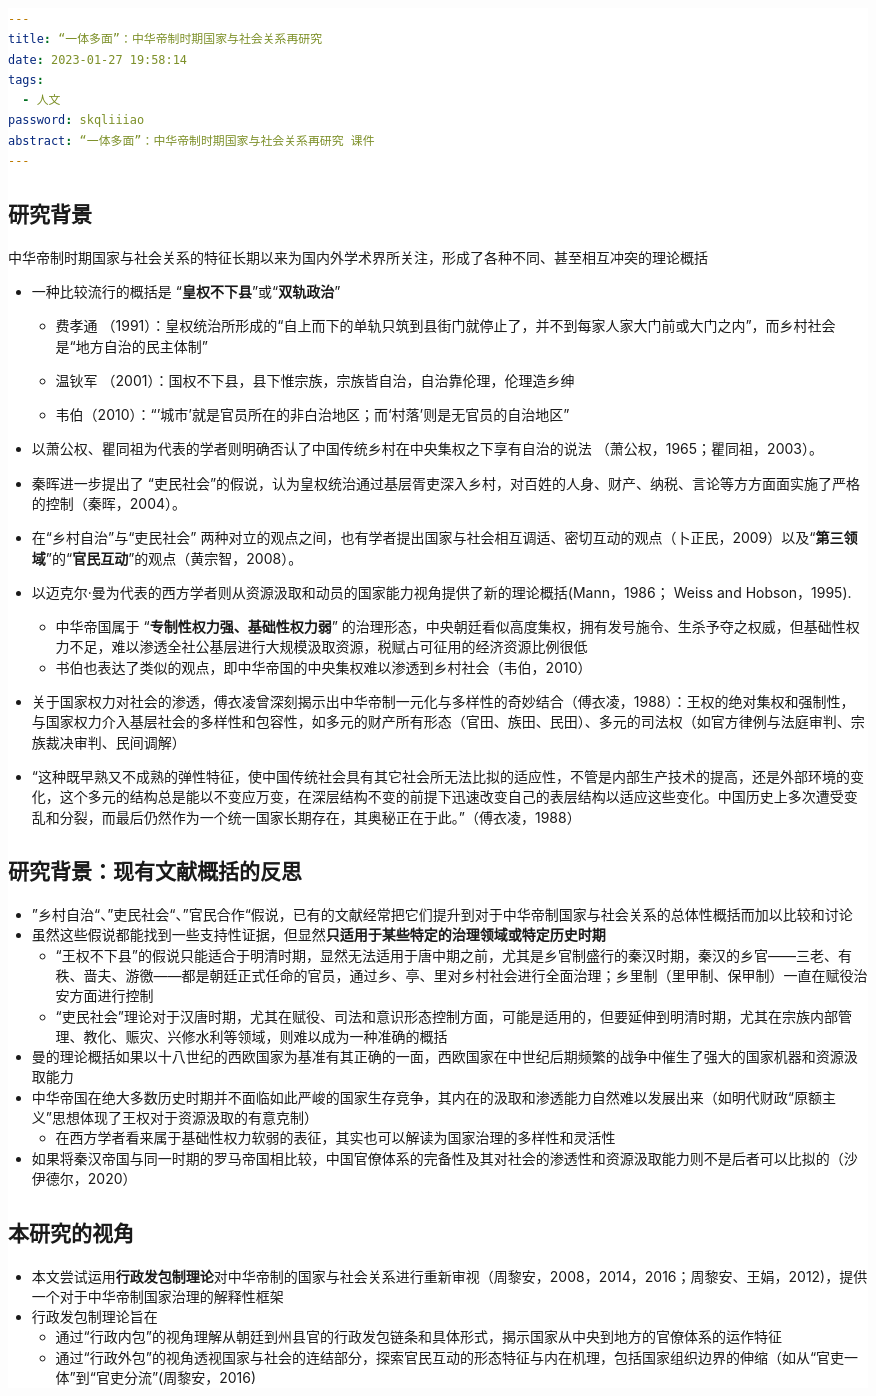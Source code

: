 ```yaml
---
title: “一体多面”：中华帝制时期国家与社会关系再研究
date: 2023-01-27 19:58:14
tags:
  - 人文
password: skqliiiao
abstract: “一体多面”：中华帝制时期国家与社会关系再研究 课件
---
```


## 研究背景

中华帝制时期国家与社会关系的特征长期以来为国内外学术界所关注，形成了各种不同、甚至相互冲突的理论概括

- 一种比较流行的概括是 “**皇权不下县**”或“**双轨政治**”

  - ﻿费孝通 （1991）：皇权统治所形成的“自上而下的单轨只筑到县街门就停止了，并不到每家人家大门前或大门之内”，而乡村社会是“地方自治的民主体制”

  - ﻿温钬军 （2001）：国权不下县，县下惟宗族，宗族皆自治，自治靠伦理，伦理造乡绅

  - ﻿韦伯（2010）：“’城市’就是官员所在的非白治地区；而‘村落’则是无官员的自治地区”

- 以萧公权、瞿同祖为代表的学者则明确否认了中国传统乡村在中央集权之下享有自治的说法 （萧公权，1965；瞿同祖，2003）。
- ﻿秦晖进一步提出了 “吏民社会”的假说，认为皇权统治通过基层胥吏深入乡村，对百姓的人身、财产、纳税、言论等方方面面实施了严格的控制（秦晖，2004）。
- ﻿在“乡村自治”与“吏民社会” 两种对立的观点之间，也有学者提出国家与社会相互调适、密切互动的观点（卜正民，2009）以及“**第三领域**”的“**官民互动**”的观点（黄宗智，2008）。

- 以迈克尔·曼为代表的西方学者则从资源汲取和动员的国家能力视角提供了新的理论概括(Mann，1986； Weiss and Hobson，1995).
  - ﻿中华帝国属于 “**专制性权力强、基础性权力弱**” 的治理形态，中央朝廷看似高度集权，拥有发号施令、生杀予夺之权威，但基础性权力不足，难以渗透全社公基层进行大规模汲取资源，税赋占可征用的经济资源比例很低
  - ﻿书伯也表达了类似的观点，即中华帝国的中央集权难以渗透到乡村社会（韦伯，2010）
- 关于国家权力对社会的渗透，傅衣凌曾深刻揭示出中华帝制一元化与多样性的奇妙结合（傅衣凌，1988）：王权的绝对集权和强制性，与国家权力介入基层社会的多样性和包容性，如多元的财产所有形态（官田、族田、民田）、多元的司法权（如官方律例与法庭审判、宗族裁决审判、民间调解）
- ﻿“这种既早熟又不成熟的弹性特征，使中国传统社会具有其它社会所无法比拟的适应性，不管是内部生产技术的提高，还是外部环境的变化，这个多元的结构总是能以不变应万变，在深层结构不变的前提下迅速改变自己的表层结构以适应这些变化。中国历史上多次遭受变乱和分裂，而最后仍然作为一个统一国家长期存在，其奥秘正在于此。”（傅衣凌，1988）

## 研究背景：现有文献概括的反思

- ”乡村自治“、”吏民社会“、”官民合作“假说，已有的文献经常把它们提升到对于中华帝制国家与社会关系的总体性概括而加以比较和讨论
- 虽然这些假说都能找到一些支持性证据，但显然**只适用于某些特定的治理领域或特定历史时期**
  - “王权不下县”的假说只能适合于明清时期，显然无法适用于唐中期之前，尤其是乡官制盛行的秦汉时期，秦汉的乡官——三老、有秩、啬夫、游徼——都是朝廷正式任命的官员，通过乡、亭、里对乡村社会进行全面治理；乡里制（里甲制、保甲制）一直在赋役治安方面进行控制
  - “吏民社会”理论对于汉唐时期，尤其在赋役、司法和意识形态控制方面，可能是适用的，但要延伸到明清时期，尤其在宗族内部管理、教化、赈灾、兴修水利等领域，则难以成为一种准确的概括
- 曼的理论概括如果以十八世纪的西欧国家为基准有其正确的一面，西欧国家在中世纪后期频繁的战争中催生了强大的国家机器和资源汲取能力
- 中华帝国在绝大多数历史时期并不面临如此严峻的国家生存竞争，其内在的汲取和渗透能力自然难以发展出来（如明代财政“原额主义”思想体现了王权对于资源汲取的有意克制）
  - 在西方学者看来属于基础性权力软弱的表征，其实也可以解读为国家治理的多样性和灵活性
- 如果将秦汉帝国与同一时期的罗马帝国相比较，中国官僚体系的完备性及其对社会的渗透性和资源汲取能力则不是后者可以比拟的（沙伊德尔，2020）

## 本研究的视角

- 本文尝试运用**行政发包制理论**对中华帝制的国家与社会关系进行重新审视（周黎安，2008，2014，2016；周黎安、王娟，2012)，提供一个对于中华帝制国家治理的解释性框架
- 行政发包制理论旨在
  - 通过“行政内包”的视角理解从朝廷到州县官的行政发包链条和具体形式，揭示国家从中央到地方的官僚体系的运作特征
  - 通过“行政外包”的视角透视国家与社会的连结部分，探索官民互动的形态特征与内在机理，包括国家组织边界的伸缩（如从“官吏一体”到“官吏分流”(周黎安，2016)
